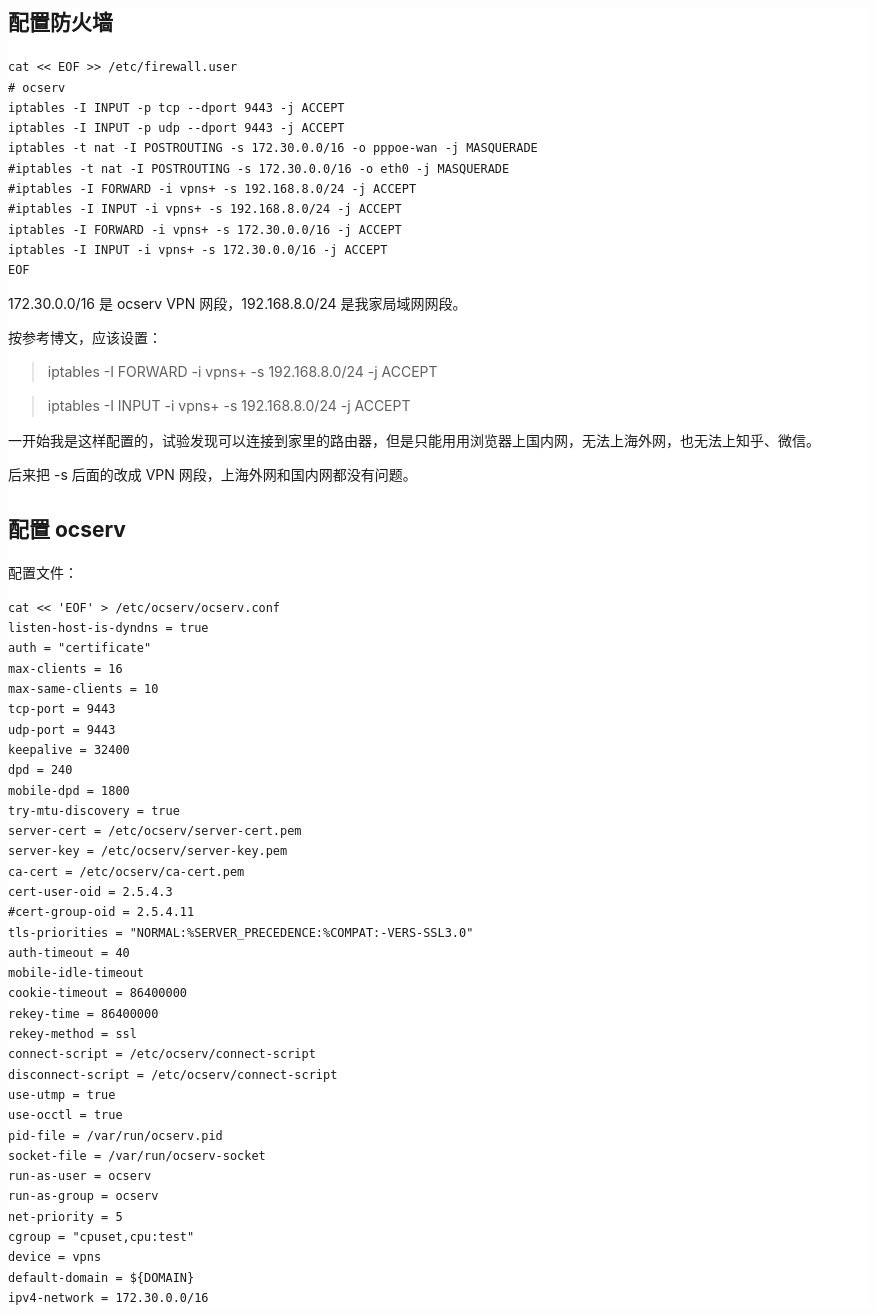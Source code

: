 ## 配置防火墙

```
cat << EOF >> /etc/firewall.user
# ocserv
iptables -I INPUT -p tcp --dport 9443 -j ACCEPT
iptables -I INPUT -p udp --dport 9443 -j ACCEPT
iptables -t nat -I POSTROUTING -s 172.30.0.0/16 -o pppoe-wan -j MASQUERADE
#iptables -t nat -I POSTROUTING -s 172.30.0.0/16 -o eth0 -j MASQUERADE
#iptables -I FORWARD -i vpns+ -s 192.168.8.0/24 -j ACCEPT
#iptables -I INPUT -i vpns+ -s 192.168.8.0/24 -j ACCEPT
iptables -I FORWARD -i vpns+ -s 172.30.0.0/16 -j ACCEPT
iptables -I INPUT -i vpns+ -s 172.30.0.0/16 -j ACCEPT
EOF
```
172.30.0.0/16 是 ocserv VPN 网段，192.168.8.0/24 是我家局域网网段。

按参考博文，应该设置：

> iptables -I FORWARD -i vpns+ -s 192.168.8.0/24 -j ACCEPT

> iptables -I INPUT -i vpns+ -s 192.168.8.0/24 -j ACCEPT

一开始我是这样配置的，试验发现可以连接到家里的路由器，但是只能用用浏览器上国内网，无法上海外网，也无法上知乎、微信。

后来把 -s 后面的改成 VPN 网段，上海外网和国内网都没有问题。

## 配置 ocserv

配置文件：
```
cat << 'EOF' > /etc/ocserv/ocserv.conf
listen-host-is-dyndns = true
auth = "certificate"
max-clients = 16
max-same-clients = 10
tcp-port = 9443
udp-port = 9443
keepalive = 32400
dpd = 240
mobile-dpd = 1800
try-mtu-discovery = true
server-cert = /etc/ocserv/server-cert.pem
server-key = /etc/ocserv/server-key.pem
ca-cert = /etc/ocserv/ca-cert.pem
cert-user-oid = 2.5.4.3
#cert-group-oid = 2.5.4.11
tls-priorities = "NORMAL:%SERVER_PRECEDENCE:%COMPAT:-VERS-SSL3.0"
auth-timeout = 40
mobile-idle-timeout
cookie-timeout = 86400000
rekey-time = 86400000
rekey-method = ssl
connect-script = /etc/ocserv/connect-script
disconnect-script = /etc/ocserv/connect-script
use-utmp = true
use-occtl = true
pid-file = /var/run/ocserv.pid
socket-file = /var/run/ocserv-socket
run-as-user = ocserv
run-as-group = ocserv
net-priority = 5
cgroup = "cpuset,cpu:test"
device = vpns
default-domain = ${DOMAIN}
ipv4-network = 172.30.0.0/16
```